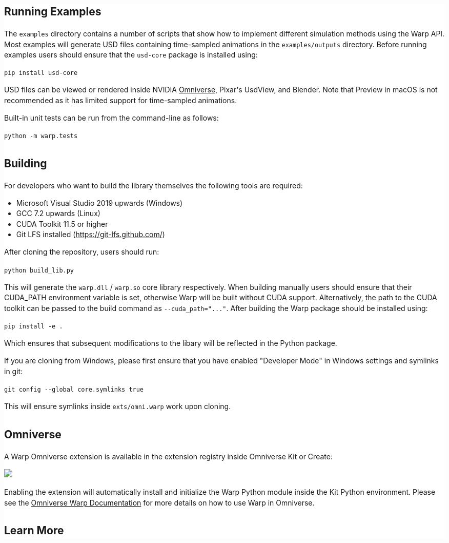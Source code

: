 ## Running Examples

The `examples` directory contains a number of scripts that show how to implement different simulation methods using the Warp API. Most examples will generate USD files containing time-sampled animations in the ``examples/outputs`` directory. Before running examples users should ensure that the ``usd-core`` package is installed using:

    pip install usd-core
    
USD files can be viewed or rendered inside NVIDIA [Omniverse](https://developer.nvidia.com/nvidia-omniverse-platform), Pixar's UsdView, and Blender. Note that Preview in macOS is not recommended as it has limited support for time-sampled animations.

Built-in unit tests can be run from the command-line as follows:

    python -m warp.tests

## Building

For developers who want to build the library themselves the following tools are required:

* Microsoft Visual Studio 2019 upwards (Windows)
* GCC 7.2 upwards (Linux)
* CUDA Toolkit 11.5 or higher
* Git LFS installed (https://git-lfs.github.com/) 

After cloning the repository, users should run:

    python build_lib.py

This will generate the `warp.dll` / `warp.so` core library respectively. When building manually users should ensure that their CUDA_PATH environment variable is set, otherwise Warp will be built without CUDA support. Alternatively, the path to the CUDA toolkit can be passed to the build command as `--cuda_path="..."`. After building the Warp package should be installed using:

    pip install -e .

Which ensures that subsequent modifications to the libary will be reflected in the Python package.

If you are cloning from Windows, please first ensure that you have enabled "Developer Mode" in Windows settings and symlinks in git:

    git config --global core.symlinks true

This will ensure symlinks inside ``exts/omni.warp`` work upon cloning.

## Omniverse

A Warp Omniverse extension is available in the extension registry inside Omniverse Kit or Create:

<img src="./docs/img/omniverse.png" width=550px/>

Enabling the extension will automatically install and initialize the Warp Python module inside the Kit Python environment. Please see the [Omniverse Warp Documentation](http://docs.omniverse.nvidia.com/extensions/warp.html) for more details on how to use Warp in Omniverse.

## Learn More
